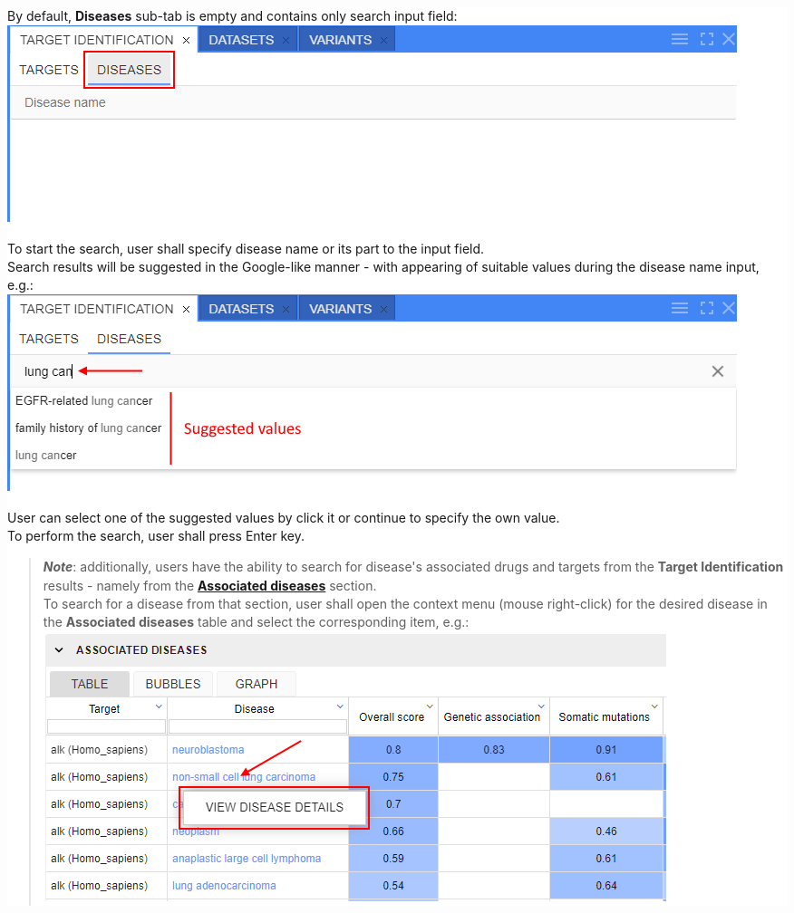 By default, **Diseases** sub-tab is empty and contains only search input field:  
  ![NGB GUI](images/targets-74.png)

To start the search, user shall specify disease name or its part to the input field.  
Search results will be suggested in the Google-like manner - with appearing of suitable values during the disease name input, e.g.:  
  ![NGB GUI](images/targets-75.png)

User can select one of the suggested values by click it or continue to specify the own value.  
To perform the search, user shall press Enter key.

> **_Note_**: additionally, users have the ability to search for disease's associated drugs and targets from the **Target Identification** results - namely from the [**Associated diseases**](#associated-diseases-block) section.  
> To search for a disease from that section, user shall open the context menu (mouse right-click) for the desired disease in the **Associated diseases** table and select the corresponding item, e.g.:  
>   ![NGB GUI](images/targets-79.png)
